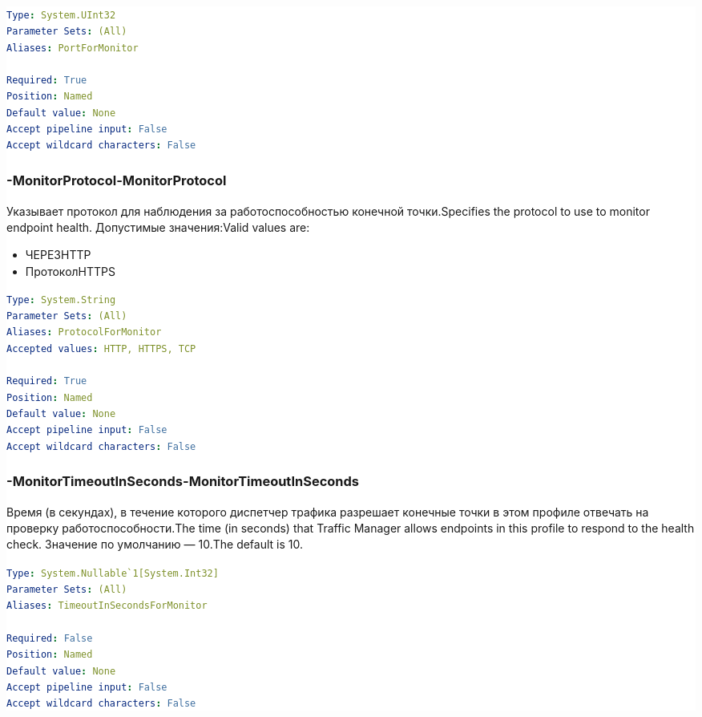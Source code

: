 ```yaml
Type: System.UInt32
Parameter Sets: (All)
Aliases: PortForMonitor

Required: True
Position: Named
Default value: None
Accept pipeline input: False
Accept wildcard characters: False
```

### <span data-ttu-id="50e2b-136">-MonitorProtocol</span><span class="sxs-lookup"><span data-stu-id="50e2b-136">-MonitorProtocol</span></span>
<span data-ttu-id="50e2b-137">Указывает протокол для наблюдения за работоспособностью конечной точки.</span><span class="sxs-lookup"><span data-stu-id="50e2b-137">Specifies the protocol to use to monitor endpoint health.</span></span>
<span data-ttu-id="50e2b-138">Допустимые значения:</span><span class="sxs-lookup"><span data-stu-id="50e2b-138">Valid values are:</span></span>

- <span data-ttu-id="50e2b-139">ЧЕРЕЗ</span><span class="sxs-lookup"><span data-stu-id="50e2b-139">HTTP</span></span>
- <span data-ttu-id="50e2b-140">Протокол</span><span class="sxs-lookup"><span data-stu-id="50e2b-140">HTTPS</span></span>

```yaml
Type: System.String
Parameter Sets: (All)
Aliases: ProtocolForMonitor
Accepted values: HTTP, HTTPS, TCP

Required: True
Position: Named
Default value: None
Accept pipeline input: False
Accept wildcard characters: False
```

### <span data-ttu-id="50e2b-141">-MonitorTimeoutInSeconds</span><span class="sxs-lookup"><span data-stu-id="50e2b-141">-MonitorTimeoutInSeconds</span></span>
<span data-ttu-id="50e2b-142">Время (в секундах), в течение которого диспетчер трафика разрешает конечные точки в этом профиле отвечать на проверку работоспособности.</span><span class="sxs-lookup"><span data-stu-id="50e2b-142">The time (in seconds) that Traffic Manager allows endpoints in this profile to respond to the health check.</span></span> <span data-ttu-id="50e2b-143">Значение по умолчанию — 10.</span><span class="sxs-lookup"><span data-stu-id="50e2b-143">The default is 10.</span></span>

```yaml
Type: System.Nullable`1[System.Int32]
Parameter Sets: (All)
Aliases: TimeoutInSecondsForMonitor

Required: False
Position: Named
Default value: None
Accept pipeline input: False
Accept wildcard characters: False
```
